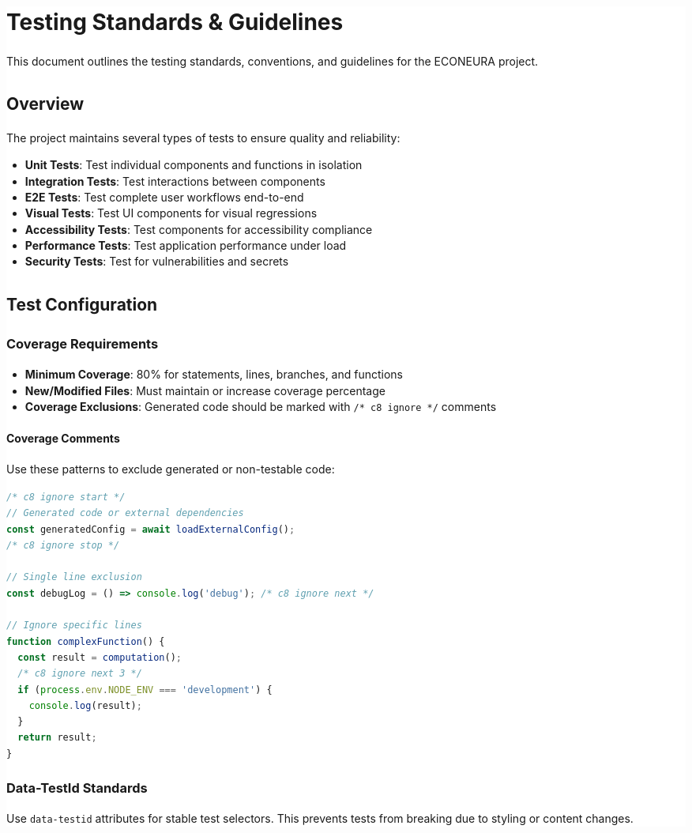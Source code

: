 # Testing Standards & Guidelines

This document outlines the testing standards, conventions, and guidelines for the ECONEURA project.

## Overview

The project maintains several types of tests to ensure quality and reliability:

- **Unit Tests**: Test individual components and functions in isolation
- **Integration Tests**: Test interactions between components 
- **E2E Tests**: Test complete user workflows end-to-end
- **Visual Tests**: Test UI components for visual regressions
- **Accessibility Tests**: Test components for accessibility compliance
- **Performance Tests**: Test application performance under load
- **Security Tests**: Test for vulnerabilities and secrets

## Test Configuration

### Coverage Requirements

- **Minimum Coverage**: 80% for statements, lines, branches, and functions
- **New/Modified Files**: Must maintain or increase coverage percentage
- **Coverage Exclusions**: Generated code should be marked with `/* c8 ignore */` comments

#### Coverage Comments

Use these patterns to exclude generated or non-testable code:

```typescript
/* c8 ignore start */
// Generated code or external dependencies
const generatedConfig = await loadExternalConfig();
/* c8 ignore stop */

// Single line exclusion
const debugLog = () => console.log('debug'); /* c8 ignore next */

// Ignore specific lines
function complexFunction() {
  const result = computation();
  /* c8 ignore next 3 */
  if (process.env.NODE_ENV === 'development') {
    console.log(result);
  }
  return result;
}
```

### Data-TestId Standards

Use `data-testid` attributes for stable test selectors. This prevents tests from breaking due to styling or content changes.
